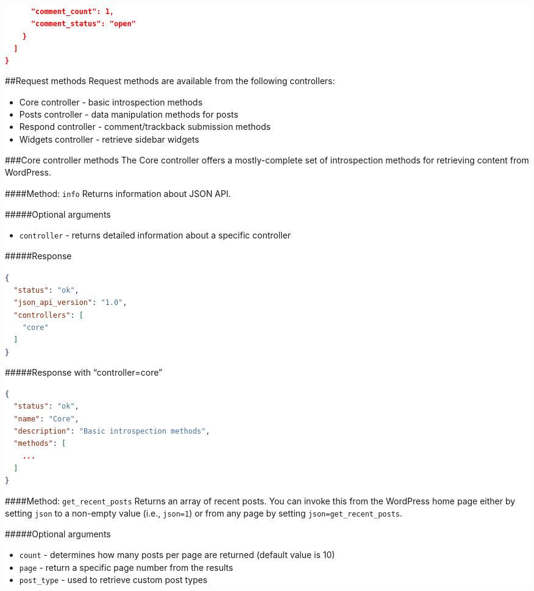```json
      "comment_count": 1,
      "comment_status": "open"
    }
  ]
}
```

##Request methods
Request methods are available from the following controllers:

 - Core controller - basic introspection methods
 - Posts controller - data manipulation methods for posts
 - Respond controller - comment/trackback submission methods
 - Widgets controller - retrieve sidebar widgets

###Core controller methods
The Core controller offers a mostly-complete set of introspection methods for retrieving content from WordPress.

####Method: `info`
Returns information about JSON API.

#####Optional arguments
 - `controller` - returns detailed information about a specific controller

#####Response
```json
{
  "status": "ok",
  "json_api_version": "1.0",
  "controllers": [
    "core"
  ]
}
```

#####Response with “controller=core”
```json
{
  "status": "ok",
  "name": "Core",
  "description": "Basic introspection methods",
  "methods": [
    ...
  ]
}
```

####Method: `get_recent_posts`
Returns an array of recent posts. You can invoke this from the WordPress home page either by setting `json` to a non-empty value (i.e., `json=1`) or from any page by setting `json=get_recent_posts`.

#####Optional arguments
 - `count` - determines how many posts per page are returned (default value is 10)
 - `page` - return a specific page number from the results
 - `post_type` - used to retrieve custom post types
